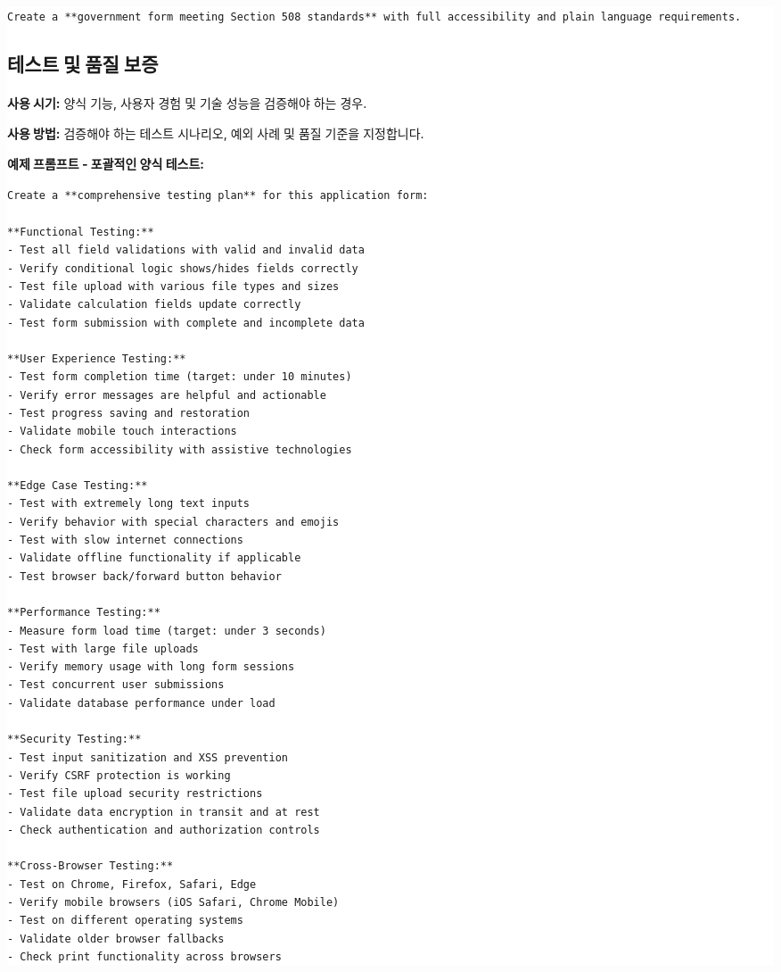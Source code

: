 ```
Create a **government form meeting Section 508 standards** with full accessibility and plain language requirements.
```

## 테스트 및 품질 보증

**사용 시기:** 양식 기능, 사용자 경험 및 기술 성능을 검증해야 하는 경우.

**사용 방법:** 검증해야 하는 테스트 시나리오, 예외 사례 및 품질 기준을 지정합니다.

**예제 프롬프트 - 포괄적인 양식 테스트:**

```
Create a **comprehensive testing plan** for this application form:

**Functional Testing:**
- Test all field validations with valid and invalid data
- Verify conditional logic shows/hides fields correctly
- Test file upload with various file types and sizes
- Validate calculation fields update correctly
- Test form submission with complete and incomplete data

**User Experience Testing:**
- Test form completion time (target: under 10 minutes)
- Verify error messages are helpful and actionable
- Test progress saving and restoration
- Validate mobile touch interactions
- Check form accessibility with assistive technologies

**Edge Case Testing:**
- Test with extremely long text inputs
- Verify behavior with special characters and emojis
- Test with slow internet connections
- Validate offline functionality if applicable
- Test browser back/forward button behavior

**Performance Testing:**
- Measure form load time (target: under 3 seconds)
- Test with large file uploads
- Verify memory usage with long form sessions
- Test concurrent user submissions
- Validate database performance under load

**Security Testing:**
- Test input sanitization and XSS prevention
- Verify CSRF protection is working
- Test file upload security restrictions
- Validate data encryption in transit and at rest
- Check authentication and authorization controls

**Cross-Browser Testing:**
- Test on Chrome, Firefox, Safari, Edge
- Verify mobile browsers (iOS Safari, Chrome Mobile)
- Test on different operating systems
- Validate older browser fallbacks
- Check print functionality across browsers
```
